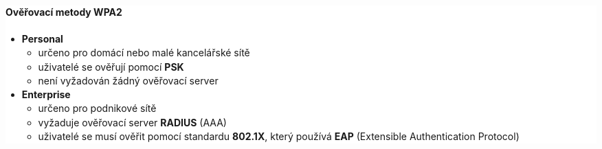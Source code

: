 #### Ověřovací metody WPA2
 - **Personal**
   - určeno pro domácí nebo malé kancelářské sítě
   - uživatelé se ověřují pomocí **PSK**
   - není vyžadován žádný ověřovací server
 - **Enterprise**
   - určeno pro podnikové sítě
   - vyžaduje ověřovací server **RADIUS** (AAA)
   - uživatelé se musí ověřit pomocí standardu **802.1X**, který používá **EAP** (Extensible Authentication Protocol) 
